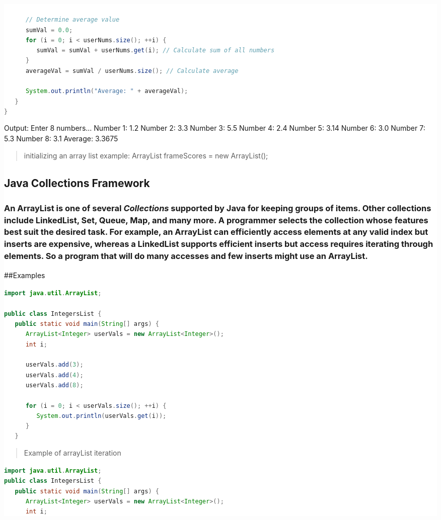 ````Java
      
      // Determine average value
      sumVal = 0.0;
      for (i = 0; i < userNums.size(); ++i) {
         sumVal = sumVal + userNums.get(i); // Calculate sum of all numbers
      }
      averageVal = sumVal / userNums.size(); // Calculate average 
      
      System.out.println("Average: " + averageVal);
   }
}

````
Output:
Enter 8 numbers...
Number 1: 1.2
Number 2: 3.3
Number 3: 5.5
Number 4: 2.4
Number 5: 3.14
Number 6: 3.0
Number 7: 5.3
Number 8: 3.1
Average: 3.3675


> initializing an array list example: ArrayList<Integer> frameScores = new ArrayList<Integer>(); 
## Java Collections Framework
### An ArrayList is one of several ***Collections*** supported by Java for keeping groups of items. Other collections include LinkedList, Set, Queue, Map, and many more. A programmer selects the collection whose features best suit the desired task. For example, an ArrayList can efficiently access elements at any valid index but inserts are expensive, whereas a LinkedList supports efficient inserts but access requires iterating through elements. So a program that will do many accesses and few inserts might use an ArrayList.
##Examples 
````Java 
import java.util.ArrayList;

public class IntegersList {
   public static void main(String[] args) {
      ArrayList<Integer> userVals = new ArrayList<Integer>();
      int i;

      userVals.add(3);
      userVals.add(4);
      userVals.add(8);

      for (i = 0; i < userVals.size(); ++i) {
         System.out.println(userVals.get(i));
      }
   }

````
> Example of arrayList iteration         
````Java  
import java.util.ArrayList;
public class IntegersList {
   public static void main(String[] args) {
      ArrayList<Integer> userVals = new ArrayList<Integer>();
      int i;
````